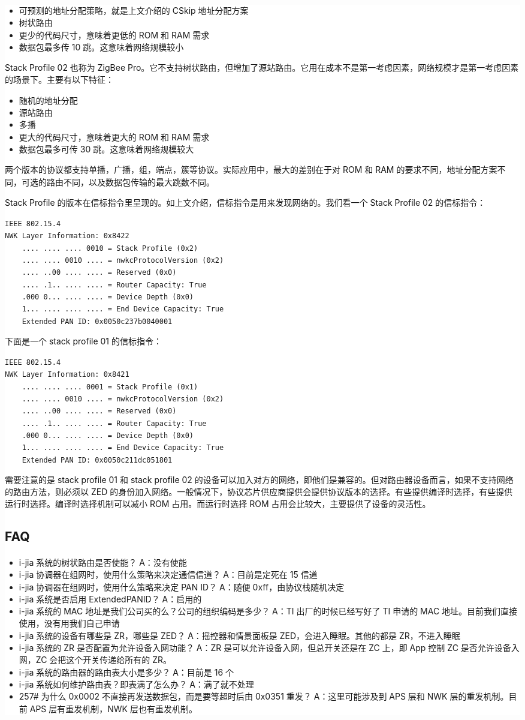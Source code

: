 * 可预测的地址分配策略，就是上文介绍的 CSkip 地址分配方案
* 树状路由
* 更少的代码尺寸，意味着更低的 ROM 和 RAM 需求
* 数据包最多传 10 跳。这意味着网络规模较小

Stack Profile 02 也称为 ZigBee Pro。它不支持树状路由，但增加了源站路由。它用在成本不是第一考虑因素，网络规模才是第一考虑因素的场景下。主要有以下特征：

* 随机的地址分配
* 源站路由
* 多播
* 更大的代码尺寸，意味着更大的 ROM 和 RAM 需求
* 数据包最多可传 30 跳。这意味着网络规模较大

两个版本的协议都支持单播，广播，组，端点，簇等协议。实际应用中，最大的差别在于对 ROM 和 RAM 的要求不同，地址分配方案不同，可选的路由不同，以及数据包传输的最大跳数不同。

Stack Profile 的版本在信标指令里呈现的。如上文介绍，信标指令是用来发现网络的。我们看一个 Stack Profile 02 的信标指令：

```
IEEE 802.15.4
NWK Layer Information: 0x8422
    .... .... .... 0010 = Stack Profile (0x2)
    .... .... 0010 .... = nwkcProtocolVersion (0x2)
    .... ..00 .... .... = Reserved (0x0)
    .... .1.. .... .... = Router Capacity: True
    .000 0... .... .... = Device Depth (0x0)
    1... .... .... .... = End Device Capacity: True
    Extended PAN ID: 0x0050c237b0040001
```

下面是一个 stack profile 01 的信标指令：

```
IEEE 802.15.4
NWK Layer Information: 0x8421
    .... .... .... 0001 = Stack Profile (0x1)
    .... .... 0010 .... = nwkcProtocolVersion (0x2)
    .... ..00 .... .... = Reserved (0x0)
    .... .1.. .... .... = Router Capacity: True
    .000 0... .... .... = Device Depth (0x0)
    1... .... .... .... = End Device Capacity: True
    Extended PAN ID: 0x0050c211dc051801
```

需要注意的是 stack profile 01 和 stack profile 02 的设备可以加入对方的网络，即他们是兼容的。但对路由器设备而言，如果不支持网络的路由方法，则必须以 ZED 的身份加入网络。一般情况下，协议芯片供应商提供会提供协议版本的选择。有些提供编译时选择，有些提供运行时选择。编译时选择机制可以减小 ROM 占用。而运行时选择 ROM 占用会比较大，主要提供了设备的灵活性。

## FAQ

* i-jia 系统的树状路由是否使能？
  A：没有使能
* i-jia 协调器在组网时，使用什么策略来决定通信信道？
  A：目前是定死在 15 信道
* i-jia 协调器在组网时，使用什么策略来决定 PAN ID？
  A：随便 0xff，由协议栈随机决定
* i-jia 系统是否启用 ExtendedPANID？
  A：启用的
* i-jia 系统的 MAC 地址是我们公司买的么？公司的组织编码是多少？
  A：TI 出厂的时候已经写好了 TI 申请的 MAC 地址。目前我们直接使用，没有用我们自己申请
* i-jia 系统的设备有哪些是 ZR，哪些是 ZED？
  A：摇控器和情景面板是 ZED，会进入睡眠。其他的都是 ZR，不进入睡眠
* i-jia 系统的 ZR 是否配置为允许设备入网功能？
  A：ZR 是可以允许设备入网，但总开关还是在 ZC 上，即 App 控制 ZC 是否允许设备入网，ZC 会把这个开关传递给所有的 ZR。
* i-jia 系统的路由器的路由表大小是多少？
  A：目前是 16 个
* i-jia 系统如何维护路由表？即表满了怎么办？
  A：满了就不处理
* 257# 为什么 0x0002 不直接再发送数据包，而是要等超时后由 0x0351 重发？
  A：这里可能涉及到 APS 层和 NWK 层的重发机制。目前 APS 层有重发机制，NWK 层也有重发机制。